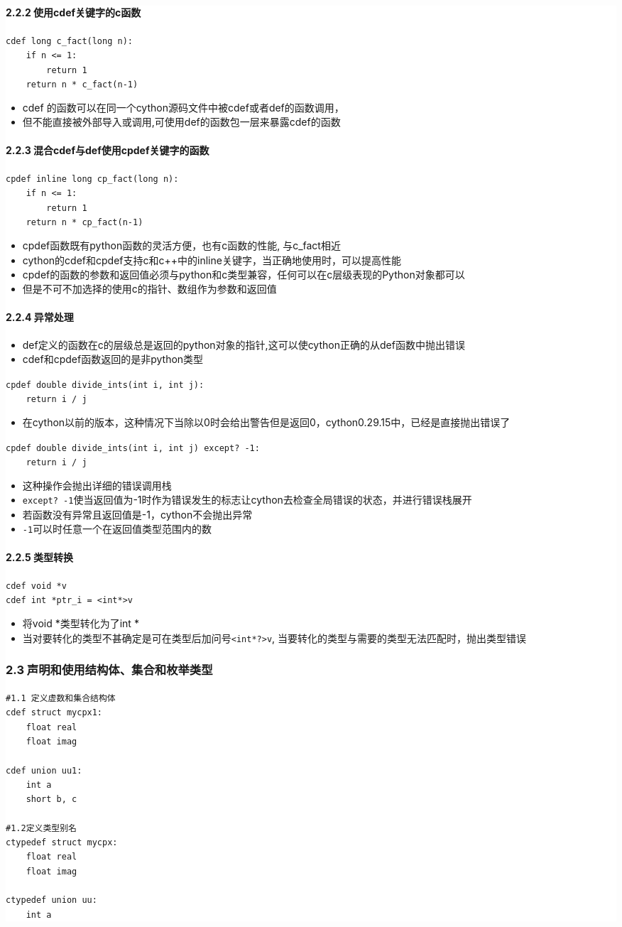 #### 2.2.2 使用cdef关键字的c函数
```
cdef long c_fact(long n):
    if n <= 1:
        return 1
    return n * c_fact(n-1)
```
- cdef 的函数可以在同一个cython源码文件中被cdef或者def的函数调用，
- 但不能直接被外部导入或调用,可使用def的函数包一层来暴露cdef的函数

#### 2.2.3 混合cdef与def使用cpdef关键字的函数
```
cpdef inline long cp_fact(long n):
    if n <= 1:
        return 1
    return n * cp_fact(n-1)
```
- cpdef函数既有python函数的灵活方便，也有c函数的性能, 与c_fact相近
- cython的cdef和cpdef支持c和c++中的inline关键字，当正确地使用时，可以提高性能
- cpdef的函数的参数和返回值必须与python和c类型兼容，任何可以在c层级表现的Python对象都可以
- 但是不可不加选择的使用c的指针、数组作为参数和返回值

#### 2.2.4 异常处理
- def定义的函数在c的层级总是返回的python对象的指针,这可以使cython正确的从def函数中抛出错误
- cdef和cpdef函数返回的是非python类型
```
cpdef double divide_ints(int i, int j):
    return i / j
```
- 在cython以前的版本，这种情况下当除以0时会给出警告但是返回0，cython0.29.15中，已经是直接抛出错误了
```
cpdef double divide_ints(int i, int j) except? -1:
    return i / j
```
- 这种操作会抛出详细的错误调用栈
- `except? -1`使当返回值为-1时作为错误发生的标志让cython去检查全局错误的状态，并进行错误栈展开
- 若函数没有异常且返回值是-1，cython不会抛出异常
- `-1`可以时任意一个在返回值类型范围内的数

#### 2.2.5 类型转换
```
cdef void *v
cdef int *ptr_i = <int*>v 
```
- 将void *类型转化为了int *
- 当对要转化的类型不甚确定是可在类型后加问号`<int*?>v`, 当要转化的类型与需要的类型无法匹配时，抛出类型错误

### 2.3 声明和使用结构体、集合和枚举类型
```
#1.1 定义虚数和集合结构体
cdef struct mycpx1:
    float real
    float imag

cdef union uu1:
    int a
    short b, c

#1.2定义类型别名
ctypedef struct mycpx:
    float real
    float imag

ctypedef union uu:
    int a
```